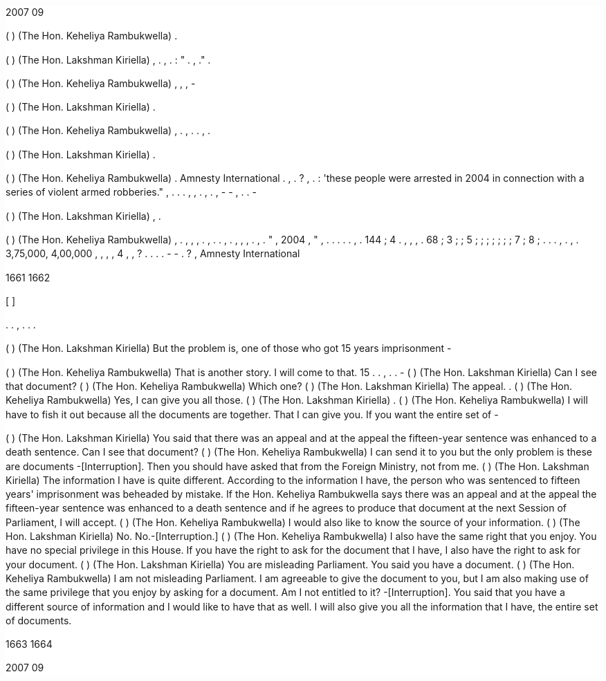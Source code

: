 2007 09

( ) (The Hon. Keheliya Rambukwella) .

( ) (The Hon. Lakshman Kiriella) , . , . : " . , ." .

( ) (The Hon. Keheliya Rambukwella) , , , -

( ) (The Hon. Lakshman Kiriella) .

( ) (The Hon. Keheliya Rambukwella) , . , . . , .

( ) (The Hon. Lakshman Kiriella) .

( ) (The Hon. Keheliya Rambukwella) . Amnesty International . , . ? , . : 'these people were arrested in 2004 in connection with a series of violent armed robberies." , . . . , , . , . , - - , . . -

( ) (The Hon. Lakshman Kiriella) , .

( ) (The Hon. Keheliya Rambukwella) , . , , , . , . . , . , , , . , . " , 2004 , " , . . . . . , . 144 ; 4 . , , , . 68 ; 3 ; ; 5 ; ; ; ; ; ; ; 7 ; 8 ; . . . , . , . 3,75,000, 4,00,000 , , , , 4 , , ? . . . . - - . ? , Amnesty International

1661 1662

[ ]

. . , . . .

( ) (The Hon. Lakshman Kiriella) But the problem is, one of those who got 15 years imprisonment -

( ) (The Hon. Keheliya Rambukwella) That is another story. I will come to that. 15 . . , . . - ( ) (The Hon. Lakshman Kiriella) Can I see that document? ( ) (The Hon. Keheliya Rambukwella) Which one? ( ) (The Hon. Lakshman Kiriella) The appeal. . ( ) (The Hon. Keheliya Rambukwella) Yes, I can give you all those. ( ) (The Hon. Lakshman Kiriella) . ( ) (The Hon. Keheliya Rambukwella) I will have to fish it out because all the documents are together. That I can give you. If you want the entire set of -

( ) (The Hon. Lakshman Kiriella) You said that there was an appeal and at the appeal the fifteen-year sentence was enhanced to a death sentence. Can I see that document? ( ) (The Hon. Keheliya Rambukwella) I can send it to you but the only problem is these are documents -[Interruption]. Then you should have asked that from the Foreign Ministry, not from me. ( ) (The Hon. Lakshman Kiriella) The information I have is quite different. According to the information I have, the person who was sentenced to fifteen years' imprisonment was beheaded by mistake. If the Hon. Keheliya Rambukwella says there was an appeal and at the appeal the fifteen-year sentence was enhanced to a death sentence and if he agrees to produce that document at the next Session of Parliament, I will accept. ( ) (The Hon. Keheliya Rambukwella) I would also like to know the source of your information. ( ) (The Hon. Lakshman Kiriella) No. No.-[Interruption.] ( ) (The Hon. Keheliya Rambukwella) I also have the same right that you enjoy. You have no special privilege in this House. If you have the right to ask for the document that I have, I also have the right to ask for your document. ( ) (The Hon. Lakshman Kiriella) You are misleading Parliament. You said you have a document. ( ) (The Hon. Keheliya Rambukwella) I am not misleading Parliament. I am agreeable to give the document to you, but I am also making use of the same privilege that you enjoy by asking for a document. Am I not entitled to it? -[Interruption]. You said that you have a different source of information and I would like to have that as well. I will also give you all the information that I have, the entire set of documents.

1663 1664

2007 09
